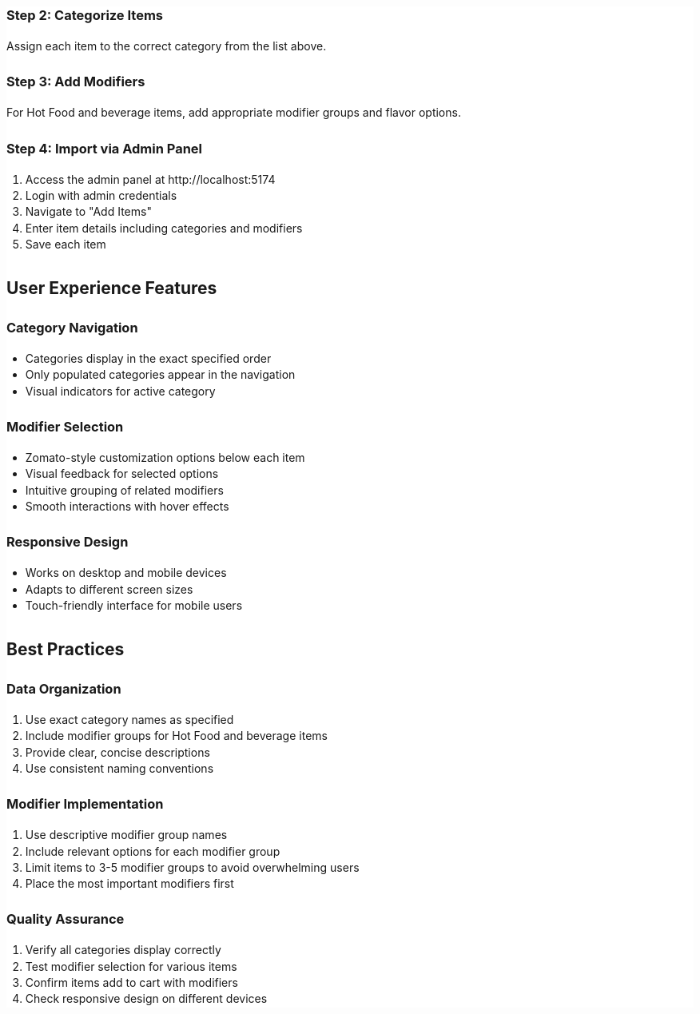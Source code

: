 ### Step 2: Categorize Items
Assign each item to the correct category from the list above.

### Step 3: Add Modifiers
For Hot Food and beverage items, add appropriate modifier groups and flavor options.

### Step 4: Import via Admin Panel
1. Access the admin panel at http://localhost:5174
2. Login with admin credentials
3. Navigate to "Add Items"
4. Enter item details including categories and modifiers
5. Save each item

## User Experience Features

### Category Navigation
- Categories display in the exact specified order
- Only populated categories appear in the navigation
- Visual indicators for active category

### Modifier Selection
- Zomato-style customization options below each item
- Visual feedback for selected options
- Intuitive grouping of related modifiers
- Smooth interactions with hover effects

### Responsive Design
- Works on desktop and mobile devices
- Adapts to different screen sizes
- Touch-friendly interface for mobile users

## Best Practices

### Data Organization
1. Use exact category names as specified
2. Include modifier groups for Hot Food and beverage items
3. Provide clear, concise descriptions
4. Use consistent naming conventions

### Modifier Implementation
1. Use descriptive modifier group names
2. Include relevant options for each modifier group
3. Limit items to 3-5 modifier groups to avoid overwhelming users
4. Place the most important modifiers first

### Quality Assurance
1. Verify all categories display correctly
2. Test modifier selection for various items
3. Confirm items add to cart with modifiers
4. Check responsive design on different devices
